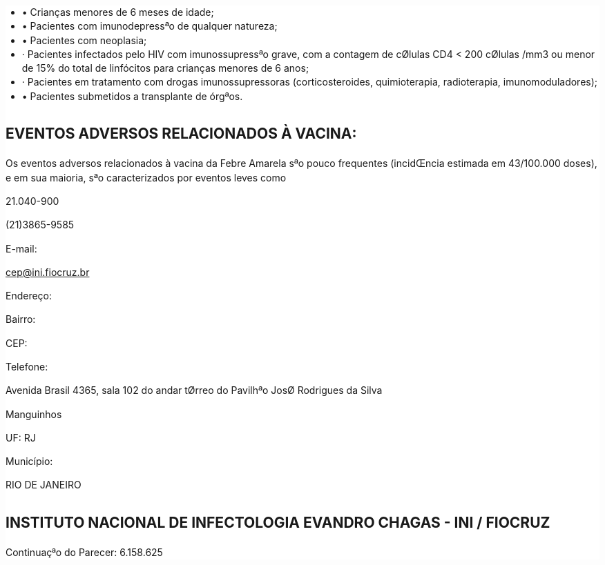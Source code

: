- • Crianças menores de 6 meses de idade;
- • Pacientes com imunodepressªo de qualquer natureza;
- • Pacientes com neoplasia;
- · Pacientes infectados pelo HIV com imunossupressªo grave, com a contagem de cØlulas CD4 &lt; 200 cØlulas /mm3 ou menor de 15% do total de linfócitos para crianças menores de 6 anos;
- · Pacientes em tratamento com drogas imunossupressoras (corticosteroides, quimioterapia, radioterapia, imunomoduladores);
- • Pacientes submetidos a transplante de órgªos.

## EVENTOS ADVERSOS RELACIONADOS À VACINA:

Os eventos adversos relacionados à vacina da Febre Amarela sªo pouco frequentes (incidŒncia estimada em 43/100.000 doses), e em sua maioria, sªo caracterizados por eventos leves como

21.040-900

(21)3865-9585

E-mail:

cep@ini.fiocruz.br

Endereço:

Bairro:

CEP:

Telefone:

Avenida Brasil 4365, sala 102 do andar tØrreo do Pavilhªo JosØ Rodrigues da Silva

Manguinhos

UF: RJ

Município:

RIO DE JANEIRO



## INSTITUTO NACIONAL DE INFECTOLOGIA EVANDRO CHAGAS - INI / FIOCRUZ



Continuaçªo do Parecer: 6.158.625
